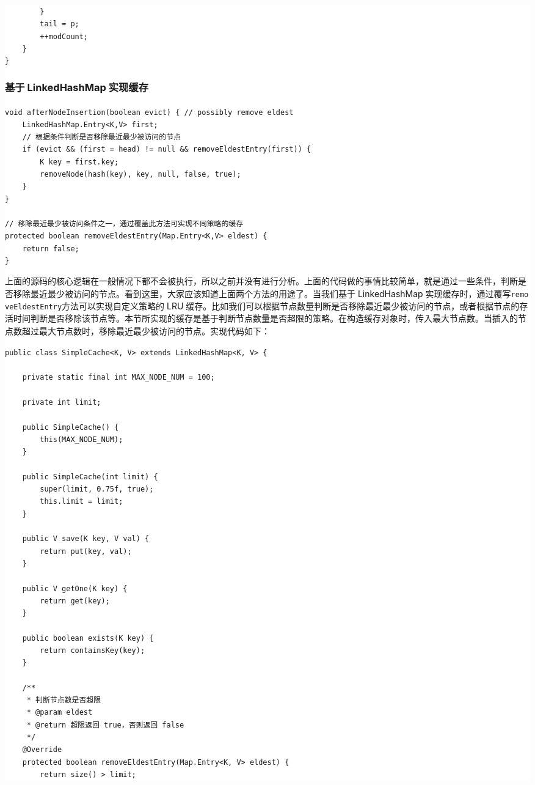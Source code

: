 ```
        }
        tail = p;
        ++modCount;
    }
}
```

### 基于 LinkedHashMap 实现缓存

```
void afterNodeInsertion(boolean evict) { // possibly remove eldest
    LinkedHashMap.Entry<K,V> first;
    // 根据条件判断是否移除最近最少被访问的节点
    if (evict && (first = head) != null && removeEldestEntry(first)) {
        K key = first.key;
        removeNode(hash(key), key, null, false, true);
    }
}

// 移除最近最少被访问条件之一，通过覆盖此方法可实现不同策略的缓存
protected boolean removeEldestEntry(Map.Entry<K,V> eldest) {
    return false;
}
```

上面的源码的核心逻辑在一般情况下都不会被执行，所以之前并没有进行分析。上面的代码做的事情比较简单，就是通过一些条件，判断是否移除最近最少被访问的节点。看到这里，大家应该知道上面两个方法的用途了。当我们基于 LinkedHashMap 实现缓存时，通过覆写`removeEldestEntry`方法可以实现自定义策略的 LRU 缓存。比如我们可以根据节点数量判断是否移除最近最少被访问的节点，或者根据节点的存活时间判断是否移除该节点等。本节所实现的缓存是基于判断节点数量是否超限的策略。在构造缓存对象时，传入最大节点数。当插入的节点数超过最大节点数时，移除最近最少被访问的节点。实现代码如下：

```
public class SimpleCache<K, V> extends LinkedHashMap<K, V> {

    private static final int MAX_NODE_NUM = 100;

    private int limit;

    public SimpleCache() {
        this(MAX_NODE_NUM);
    }

    public SimpleCache(int limit) {
        super(limit, 0.75f, true);
        this.limit = limit;
    }

    public V save(K key, V val) {
        return put(key, val);
    }

    public V getOne(K key) {
        return get(key);
    }

    public boolean exists(K key) {
        return containsKey(key);
    }
    
    /**
     * 判断节点数是否超限
     * @param eldest
     * @return 超限返回 true，否则返回 false
     */
    @Override
    protected boolean removeEldestEntry(Map.Entry<K, V> eldest) {
        return size() > limit;
```